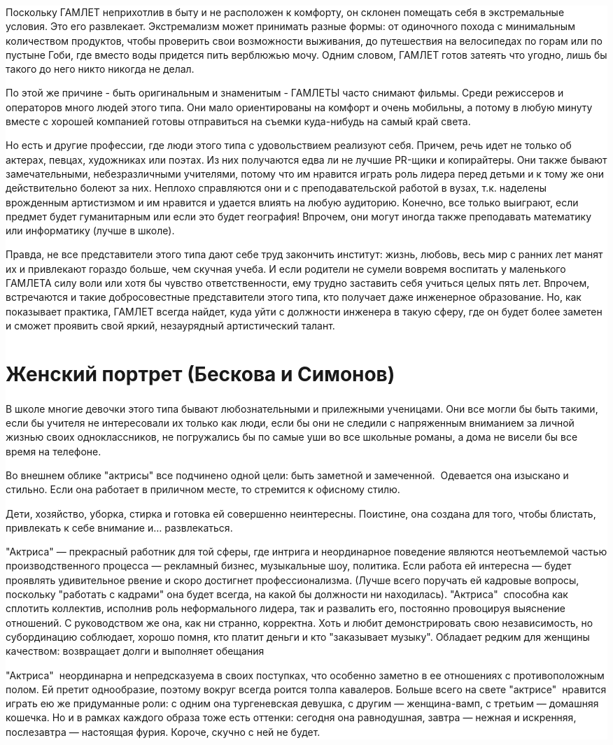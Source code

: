 Поскольку ГАМЛЕТ неприхотлив в быту и не расположен к комфорту, он склонен помещать себя в экстремальные условия. Это его развлекает. Экстремализм может принимать разные формы: от одиночного похода с минимальным количеством продуктов, чтобы проверить свои возможности выживания, до путешествия на велосипедах по горам или по пустыне Гоби, где вместо воды придется пить верблюжью мочу. Одним словом, ГАМЛЕТ готов затеять что угодно, лишь бы такого до него никто никогда не делал.

По этой же причине - быть оригинальным и знаменитым - ГАМЛЕТЫ часто снимают фильмы. Среди режиссеров и операторов много людей этого типа. Они мало ориентированы на комфорт и очень мобильны, а потому в любую минуту вместе с хорошей компанией готовы отправиться на съемки куда-нибудь на самый край света.

Но есть и другие профессии, где люди этого типа с удовольствием реализуют себя. Причем, речь идет не только об актерах, певцах, художниках или поэтах. Из них получаются едва ли не лучшие PR-щики и копирайтеры. Они также бывают замечательными, небезразличными учителями, потому что им нравится играть роль лидера перед детьми и к тому же они действительно болеют за них. Неплохо справляются они и с преподавательской работой в вузах, т.к. наделены врожденным артистизмом и им нравится и удается влиять на любую аудиторию. Конечно, все только выиграют, если предмет будет гуманитарным или если это будет география! Впрочем, они могут иногда также преподавать математику или информатику (лучше в школе).

Правда, не все представители этого типа дают себе труд закончить институт: жизнь, любовь, весь мир с ранних лет манят их и привлекают гораздо больше, чем скучная учеба. И если родители не сумели вовремя воспитать у маленького ГАМЛЕТА силу воли или хотя бы чувство ответственности, ему трудно заставить себя учиться целых пять лет. Впрочем, встречаются и такие добросовестные представители этого типа, кто получает даже инженерное образование. Но, как показывает практика, ГАМЛЕТ всегда найдет, куда уйти с должности инженера в такую сферу, где он будет более заметен и сможет проявить свой яркий, незаурядный артистический талант.

# Женский портрет (Бескова и Симонов)
В школе многие девочки этого типа бывают любознательными и прилежными ученицами. Они все могли бы быть такими, если бы учителя не интересовали их только как люди, если бы они не следили с напряженным вниманием за личной жизнью своих одноклассников, не погружались бы по самые уши во все школьные романы, а дома не висели бы все время на телефоне.

Во внешнем облике "актрисы" все подчинено одной цели: быть заметной и замеченной.  Одевается она изыскано и стильно. Если она работает в приличном месте, то стремится к офисному стилю.

Дети, хозяйство, уборка, стирка и готовка ей совершенно неинтересны. Поистине, она создана для того, чтобы блистать, привлекать к себе внимание и… развлекаться.

"Актриса" — прекрасный работник для той сферы, где интрига и неординарное поведение являются неотъемлемой частью производственного процесса — рекламный бизнес, музыкальные шоу, политика. Если работа ей интересна — будет проявлять удивительное рвение и скоро достигнет профессионализма. (Лучше всего поручать ей кадровые вопросы, поскольку "работать с кадрами" она будет всегда, на какой бы должности ни находилась). "Актриса"  способна как сплотить коллектив, исполнив роль неформального лидера, так и развалить его, постоянно провоцируя выяснение отношений. С руководством же она, как ни странно, корректна. Хоть и любит демонстрировать свою независимость, но субординацию соблюдает, хорошо помня, кто платит деньги и кто "заказывает музыку". Обладает редким для женщины качеством: возвращает долги и выполняет обещания

"Актриса"  неординарна и непредсказуема в своих поступках, что особенно заметно в ее отношениях с противоположным полом. Ей претит однообразие, поэтому вокруг всегда роится толпа кавалеров. Больше всего на свете "актрисе"  нравится играть ею же придуманные роли: с одним она тургеневская девушка, с другим — женщина-вамп, с третьим — домашняя кошечка. Но и в рамках каждого образа тоже есть оттенки: сегодня она равнодушная, завтра — нежная и искренняя, послезавтра — настоящая фурия. Короче, скучно с ней не будет.
